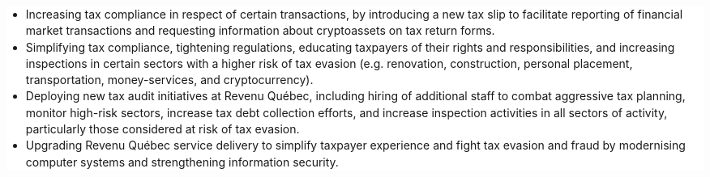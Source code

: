   * Increasing tax compliance in respect of certain transactions, by introducing a new tax slip to facilitate reporting of financial market transactions and requesting information about cryptoassets on tax return forms.
  * Simplifying tax compliance, tightening regulations, educating taxpayers of their rights and responsibilities, and increasing inspections in certain sectors with a higher risk of tax evasion (e.g. renovation, construction, personal placement, transportation, money-services, and cryptocurrency). 
  * Deploying new tax audit initiatives at Revenu Québec, including hiring of additional staff to combat aggressive tax planning, monitor high-risk sectors, increase tax debt collection efforts, and increase inspection activities in all sectors of activity, particularly those considered at risk of tax evasion.
  * Upgrading Revenu Québec service delivery to simplify taxpayer experience and fight tax evasion and fraud by modernising computer systems and strengthening information security.


